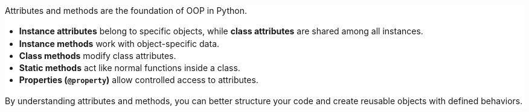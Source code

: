Attributes and methods are the foundation of OOP in Python. 

- **Instance attributes** belong to specific objects, while **class attributes** are shared among all instances.
- **Instance methods** work with object-specific data.
- **Class methods** modify class attributes.
- **Static methods** act like normal functions inside a class.
- **Properties (`@property`)** allow controlled access to attributes.

By understanding attributes and methods, you can better structure your code and create reusable objects with defined behaviors.





